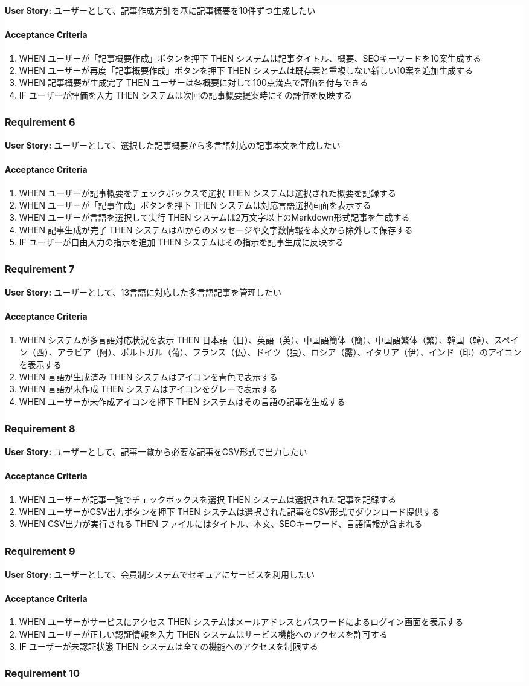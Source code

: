**User Story:** ユーザーとして、記事作成方針を基に記事概要を10件ずつ生成したい

#### Acceptance Criteria

1. WHEN ユーザーが「記事概要作成」ボタンを押下 THEN システムは記事タイトル、概要、SEOキーワードを10案生成する
2. WHEN ユーザーが再度「記事概要作成」ボタンを押下 THEN システムは既存案と重複しない新しい10案を追加生成する
3. WHEN 記事概要が生成完了 THEN ユーザーは各概要に対して100点満点で評価を付与できる
4. IF ユーザーが評価を入力 THEN システムは次回の記事概要提案時にその評価を反映する

### Requirement 6

**User Story:** ユーザーとして、選択した記事概要から多言語対応の記事本文を生成したい

#### Acceptance Criteria

1. WHEN ユーザーが記事概要をチェックボックスで選択 THEN システムは選択された概要を記録する
2. WHEN ユーザーが「記事作成」ボタンを押下 THEN システムは対応言語選択画面を表示する
3. WHEN ユーザーが言語を選択して実行 THEN システムは2万文字以上のMarkdown形式記事を生成する
4. WHEN 記事生成が完了 THEN システムはAIからのメッセージや文字数情報を本文から除外して保存する
5. IF ユーザーが自由入力の指示を追加 THEN システムはその指示を記事生成に反映する

### Requirement 7

**User Story:** ユーザーとして、13言語に対応した多言語記事を管理したい

#### Acceptance Criteria

1. WHEN システムが多言語対応状況を表示 THEN 日本語（日）、英語（英）、中国語簡体（簡）、中国語繁体（繁）、韓国（韓）、スペイン（西）、アラビア（阿）、ポルトガル（葡）、フランス（仏）、ドイツ（独）、ロシア（露）、イタリア（伊）、インド（印）のアイコンを表示する
2. WHEN 言語が生成済み THEN システムはアイコンを青色で表示する
3. WHEN 言語が未作成 THEN システムはアイコンをグレーで表示する
4. WHEN ユーザーが未作成アイコンを押下 THEN システムはその言語の記事を生成する

### Requirement 8

**User Story:** ユーザーとして、記事一覧から必要な記事をCSV形式で出力したい

#### Acceptance Criteria

1. WHEN ユーザーが記事一覧でチェックボックスを選択 THEN システムは選択された記事を記録する
2. WHEN ユーザーがCSV出力ボタンを押下 THEN システムは選択された記事をCSV形式でダウンロード提供する
3. WHEN CSV出力が実行される THEN ファイルにはタイトル、本文、SEOキーワード、言語情報が含まれる

### Requirement 9

**User Story:** ユーザーとして、会員制システムでセキュアにサービスを利用したい

#### Acceptance Criteria

1. WHEN ユーザーがサービスにアクセス THEN システムはメールアドレスとパスワードによるログイン画面を表示する
2. WHEN ユーザーが正しい認証情報を入力 THEN システムはサービス機能へのアクセスを許可する
3. IF ユーザーが未認証状態 THEN システムは全ての機能へのアクセスを制限する

### Requirement 10
